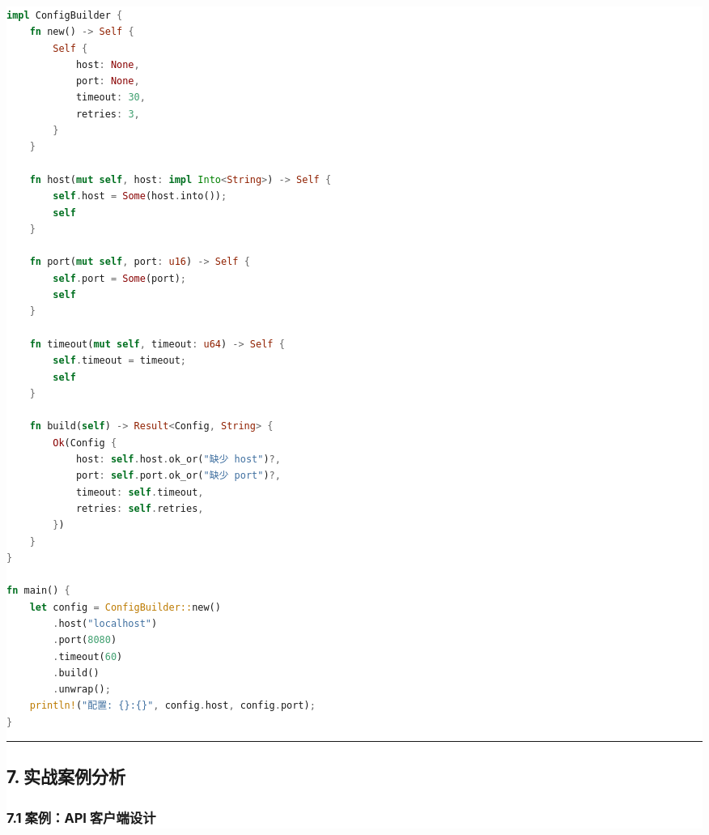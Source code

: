 ```rust
impl ConfigBuilder {
    fn new() -> Self {
        Self {
            host: None,
            port: None,
            timeout: 30,
            retries: 3,
        }
    }

    fn host(mut self, host: impl Into<String>) -> Self {
        self.host = Some(host.into());
        self
    }

    fn port(mut self, port: u16) -> Self {
        self.port = Some(port);
        self
    }

    fn timeout(mut self, timeout: u64) -> Self {
        self.timeout = timeout;
        self
    }

    fn build(self) -> Result<Config, String> {
        Ok(Config {
            host: self.host.ok_or("缺少 host")?,
            port: self.port.ok_or("缺少 port")?,
            timeout: self.timeout,
            retries: self.retries,
        })
    }
}

fn main() {
    let config = ConfigBuilder::new()
        .host("localhost")
        .port(8080)
        .timeout(60)
        .build()
        .unwrap();
    println!("配置: {}:{}", config.host, config.port);
}
```

---

## 7. 实战案例分析

### 7.1 案例：API 客户端设计
